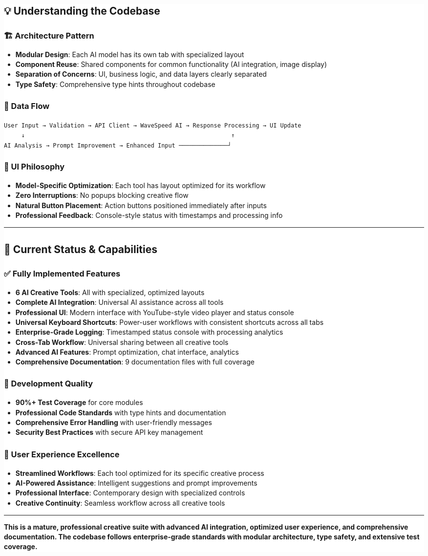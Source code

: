 
## 💡 Understanding the Codebase

### **🏗️ Architecture Pattern**
- **Modular Design**: Each AI model has its own tab with specialized layout
- **Component Reuse**: Shared components for common functionality (AI integration, image display)
- **Separation of Concerns**: UI, business logic, and data layers clearly separated
- **Type Safety**: Comprehensive type hints throughout codebase

### **🔄 Data Flow**
```
User Input → Validation → API Client → WaveSpeed AI → Response Processing → UI Update
     ↓                                                           ↑
AI Analysis → Prompt Improvement → Enhanced Input ──────────────┘
```

### **🎨 UI Philosophy**
- **Model-Specific Optimization**: Each tool has layout optimized for its workflow
- **Zero Interruptions**: No popups blocking creative flow
- **Natural Button Placement**: Action buttons positioned immediately after inputs
- **Professional Feedback**: Console-style status with timestamps and processing info

---

## 🎯 Current Status & Capabilities

### **✅ Fully Implemented Features**
- **6 AI Creative Tools**: All with specialized, optimized layouts
- **Complete AI Integration**: Universal AI assistance across all tools
- **Professional UI**: Modern interface with YouTube-style video player and status console
- **Universal Keyboard Shortcuts**: Power-user workflows with consistent shortcuts across all tabs
- **Enterprise-Grade Logging**: Timestamped status console with processing analytics
- **Cross-Tab Workflow**: Universal sharing between all creative tools
- **Advanced AI Features**: Prompt optimization, chat interface, analytics
- **Comprehensive Documentation**: 9 documentation files with full coverage

### **🚀 Development Quality**
- **90%+ Test Coverage** for core modules
- **Professional Code Standards** with type hints and documentation
- **Comprehensive Error Handling** with user-friendly messages
- **Security Best Practices** with secure API key management

### **🎨 User Experience Excellence**
- **Streamlined Workflows**: Each tool optimized for its specific creative process
- **AI-Powered Assistance**: Intelligent suggestions and prompt improvements
- **Professional Interface**: Contemporary design with specialized controls
- **Creative Continuity**: Seamless workflow across all creative tools

---

**This is a mature, professional creative suite with advanced AI integration, optimized user experience, and comprehensive documentation. The codebase follows enterprise-grade standards with modular architecture, type safety, and extensive test coverage.**